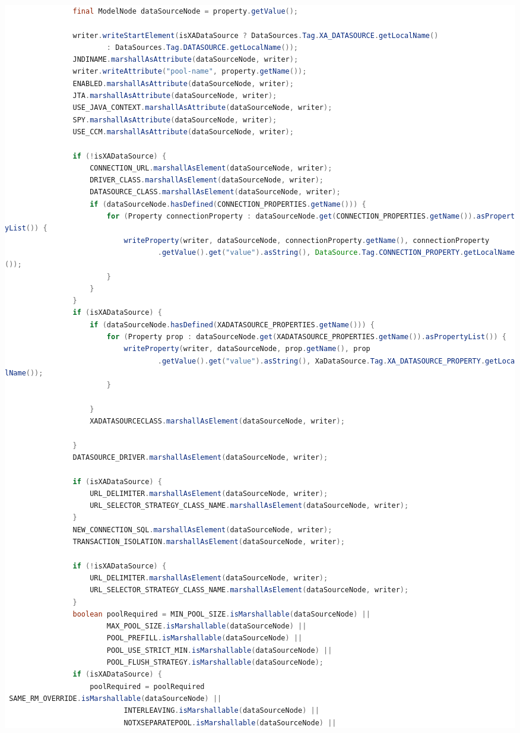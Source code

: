 ```java
                final ModelNode dataSourceNode = property.getValue();

                writer.writeStartElement(isXADataSource ? DataSources.Tag.XA_DATASOURCE.getLocalName()
                        : DataSources.Tag.DATASOURCE.getLocalName());
                JNDINAME.marshallAsAttribute(dataSourceNode, writer);
                writer.writeAttribute("pool-name", property.getName());
                ENABLED.marshallAsAttribute(dataSourceNode, writer);
                JTA.marshallAsAttribute(dataSourceNode, writer);
                USE_JAVA_CONTEXT.marshallAsAttribute(dataSourceNode, writer);
                SPY.marshallAsAttribute(dataSourceNode, writer);
                USE_CCM.marshallAsAttribute(dataSourceNode, writer);

                if (!isXADataSource) {
                    CONNECTION_URL.marshallAsElement(dataSourceNode, writer);
                    DRIVER_CLASS.marshallAsElement(dataSourceNode, writer);
                    DATASOURCE_CLASS.marshallAsElement(dataSourceNode, writer);
                    if (dataSourceNode.hasDefined(CONNECTION_PROPERTIES.getName())) {
                        for (Property connectionProperty : dataSourceNode.get(CONNECTION_PROPERTIES.getName()).asPropertyList()) {
                            writeProperty(writer, dataSourceNode, connectionProperty.getName(), connectionProperty
                                    .getValue().get("value").asString(), DataSource.Tag.CONNECTION_PROPERTY.getLocalName());
                        }
                    }
                }
                if (isXADataSource) {
                    if (dataSourceNode.hasDefined(XADATASOURCE_PROPERTIES.getName())) {
                        for (Property prop : dataSourceNode.get(XADATASOURCE_PROPERTIES.getName()).asPropertyList()) {
                            writeProperty(writer, dataSourceNode, prop.getName(), prop
                                    .getValue().get("value").asString(), XaDataSource.Tag.XA_DATASOURCE_PROPERTY.getLocalName());
                        }

                    }
                    XADATASOURCECLASS.marshallAsElement(dataSourceNode, writer);

                }
                DATASOURCE_DRIVER.marshallAsElement(dataSourceNode, writer);

                if (isXADataSource) {
                    URL_DELIMITER.marshallAsElement(dataSourceNode, writer);
                    URL_SELECTOR_STRATEGY_CLASS_NAME.marshallAsElement(dataSourceNode, writer);
                }
                NEW_CONNECTION_SQL.marshallAsElement(dataSourceNode, writer);
                TRANSACTION_ISOLATION.marshallAsElement(dataSourceNode, writer);

                if (!isXADataSource) {
                    URL_DELIMITER.marshallAsElement(dataSourceNode, writer);
                    URL_SELECTOR_STRATEGY_CLASS_NAME.marshallAsElement(dataSourceNode, writer);
                }
                boolean poolRequired = MIN_POOL_SIZE.isMarshallable(dataSourceNode) ||
                        MAX_POOL_SIZE.isMarshallable(dataSourceNode) ||
                        POOL_PREFILL.isMarshallable(dataSourceNode) ||
                        POOL_USE_STRICT_MIN.isMarshallable(dataSourceNode) ||
                        POOL_FLUSH_STRATEGY.isMarshallable(dataSourceNode);
                if (isXADataSource) {
                    poolRequired = poolRequired
 SAME_RM_OVERRIDE.isMarshallable(dataSourceNode) ||
                            INTERLEAVING.isMarshallable(dataSourceNode) ||
                            NOTXSEPARATEPOOL.isMarshallable(dataSourceNode) ||
```